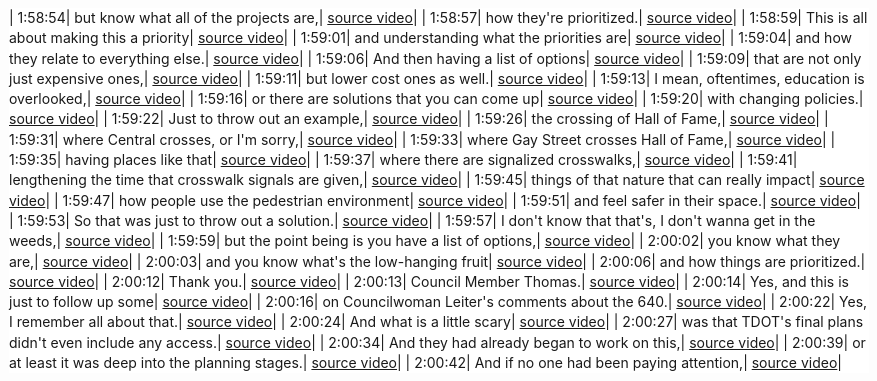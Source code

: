 | 1:58:54| but know what all of the projects are,| [source video](https://archive.org/details/city-council-ws-r-3877-210107?start=7134)|
| 1:58:57| how they're prioritized.| [source video](https://archive.org/details/city-council-ws-r-3877-210107?start=7137)|
| 1:58:59| This is all about making this a priority| [source video](https://archive.org/details/city-council-ws-r-3877-210107?start=7139)|
| 1:59:01| and understanding what the priorities are| [source video](https://archive.org/details/city-council-ws-r-3877-210107?start=7141)|
| 1:59:04| and how they relate to everything else.| [source video](https://archive.org/details/city-council-ws-r-3877-210107?start=7144)|
| 1:59:06| And then having a list of options| [source video](https://archive.org/details/city-council-ws-r-3877-210107?start=7146)|
| 1:59:09| that are not only just expensive ones,| [source video](https://archive.org/details/city-council-ws-r-3877-210107?start=7149)|
| 1:59:11| but lower cost ones as well.| [source video](https://archive.org/details/city-council-ws-r-3877-210107?start=7151)|
| 1:59:13| I mean, oftentimes, education is overlooked,| [source video](https://archive.org/details/city-council-ws-r-3877-210107?start=7153)|
| 1:59:16| or there are solutions that you can come up| [source video](https://archive.org/details/city-council-ws-r-3877-210107?start=7156)|
| 1:59:20| with changing policies.| [source video](https://archive.org/details/city-council-ws-r-3877-210107?start=7160)|
| 1:59:22| Just to throw out an example,| [source video](https://archive.org/details/city-council-ws-r-3877-210107?start=7162)|
| 1:59:26| the crossing of Hall of Fame,| [source video](https://archive.org/details/city-council-ws-r-3877-210107?start=7166)|
| 1:59:31| where Central crosses, or I'm sorry,| [source video](https://archive.org/details/city-council-ws-r-3877-210107?start=7171)|
| 1:59:33| where Gay Street crosses Hall of Fame,| [source video](https://archive.org/details/city-council-ws-r-3877-210107?start=7173)|
| 1:59:35| having places like that| [source video](https://archive.org/details/city-council-ws-r-3877-210107?start=7175)|
| 1:59:37| where there are signalized crosswalks,| [source video](https://archive.org/details/city-council-ws-r-3877-210107?start=7177)|
| 1:59:41| lengthening the time that crosswalk signals are given,| [source video](https://archive.org/details/city-council-ws-r-3877-210107?start=7181)|
| 1:59:45| things of that nature that can really impact| [source video](https://archive.org/details/city-council-ws-r-3877-210107?start=7185)|
| 1:59:47| how people use the pedestrian environment| [source video](https://archive.org/details/city-council-ws-r-3877-210107?start=7187)|
| 1:59:51| and feel safer in their space.| [source video](https://archive.org/details/city-council-ws-r-3877-210107?start=7191)|
| 1:59:53| So that was just to throw out a solution.| [source video](https://archive.org/details/city-council-ws-r-3877-210107?start=7193)|
| 1:59:57| I don't know that that's, I don't wanna get in the weeds,| [source video](https://archive.org/details/city-council-ws-r-3877-210107?start=7197)|
| 1:59:59| but the point being is you have a list of options,| [source video](https://archive.org/details/city-council-ws-r-3877-210107?start=7199)|
| 2:00:02| you know what they are,| [source video](https://archive.org/details/city-council-ws-r-3877-210107?start=7202)|
| 2:00:03| and you know what's the low-hanging fruit| [source video](https://archive.org/details/city-council-ws-r-3877-210107?start=7203)|
| 2:00:06| and how things are prioritized.| [source video](https://archive.org/details/city-council-ws-r-3877-210107?start=7206)|
| 2:00:12| Thank you.| [source video](https://archive.org/details/city-council-ws-r-3877-210107?start=7212)|
| 2:00:13| Council Member Thomas.| [source video](https://archive.org/details/city-council-ws-r-3877-210107?start=7213)|
| 2:00:14| Yes, and this is just to follow up some| [source video](https://archive.org/details/city-council-ws-r-3877-210107?start=7214)|
| 2:00:16| on Councilwoman Leiter's comments about the 640.| [source video](https://archive.org/details/city-council-ws-r-3877-210107?start=7216)|
| 2:00:22| Yes, I remember all about that.| [source video](https://archive.org/details/city-council-ws-r-3877-210107?start=7222)|
| 2:00:24| And what is a little scary| [source video](https://archive.org/details/city-council-ws-r-3877-210107?start=7224)|
| 2:00:27| was that TDOT's final plans didn't even include any access.| [source video](https://archive.org/details/city-council-ws-r-3877-210107?start=7227)|
| 2:00:34| And they had already began to work on this,| [source video](https://archive.org/details/city-council-ws-r-3877-210107?start=7234)|
| 2:00:39| or at least it was deep into the planning stages.| [source video](https://archive.org/details/city-council-ws-r-3877-210107?start=7239)|
| 2:00:42| And if no one had been paying attention,| [source video](https://archive.org/details/city-council-ws-r-3877-210107?start=7242)|